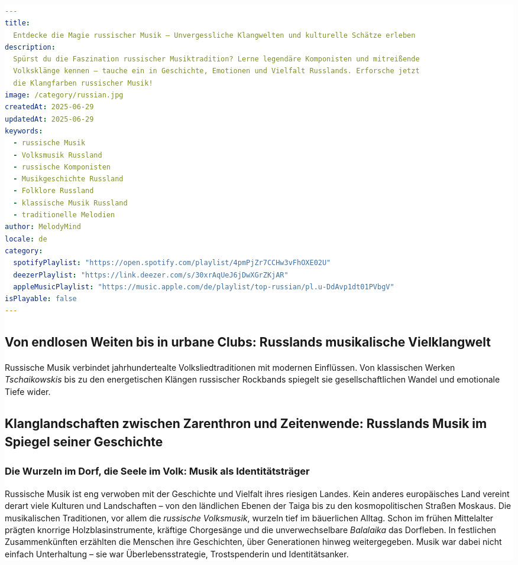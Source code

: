 ```yaml
---
title:
  Entdecke die Magie russischer Musik – Unvergessliche Klangwelten und kulturelle Schätze erleben
description:
  Spürst du die Faszination russischer Musiktradition? Lerne legendäre Komponisten und mitreißende
  Volksklänge kennen – tauche ein in Geschichte, Emotionen und Vielfalt Russlands. Erforsche jetzt
  die Klangfarben russischer Musik!
image: /category/russian.jpg
createdAt: 2025-06-29
updatedAt: 2025-06-29
keywords:
  - russische Musik
  - Volksmusik Russland
  - russische Komponisten
  - Musikgeschichte Russland
  - Folklore Russland
  - klassische Musik Russland
  - traditionelle Melodien
author: MelodyMind
locale: de
category:
  spotifyPlaylist: "https://open.spotify.com/playlist/4pmPjZr7CCHw3vFhOXE02U"
  deezerPlaylist: "https://link.deezer.com/s/30xrAqUeJ6jDwXGrZKjAR"
  appleMusicPlaylist: "https://music.apple.com/de/playlist/top-russian/pl.u-DdAvp1dt01PVbgV"
isPlayable: false
---
```


## Von endlosen Weiten bis in urbane Clubs: Russlands musikalische Vielklangwelt

Russische Musik verbindet jahrhundertealte Volksliedtraditionen mit modernen Einflüssen. Von
klassischen Werken _Tschaikowskis_ bis zu den energetischen Klängen russischer Rockbands spiegelt
sie gesellschaftlichen Wandel und emotionale Tiefe wider.

## Klanglandschaften zwischen Zarenthron und Zeitenwende: Russlands Musik im Spiegel seiner Geschichte

### Die Wurzeln im Dorf, die Seele im Volk: Musik als Identitätsträger

Russische Musik ist eng verwoben mit der Geschichte und Vielfalt ihres riesigen Landes. Kein anderes
europäisches Land vereint derart viele Kulturen und Landschaften – von den ländlichen Ebenen der
Taiga bis zu den kosmopolitischen Straßen Moskaus. Die musikalischen Traditionen, vor allem die
_russische Volksmusik_, wurzeln tief im bäuerlichen Alltag. Schon im frühen Mittelalter prägten
knorrige Holzblasinstrumente, kräftige Chorgesänge und die unverwechselbare _Balalaika_ das
Dorfleben. In festlichen Zusammenkünften erzählten die Menschen ihre Geschichten, über Generationen
hinweg weitergegeben. Musik war dabei nicht einfach Unterhaltung – sie war Überlebensstrategie,
Trostspenderin und Identitätsanker.
